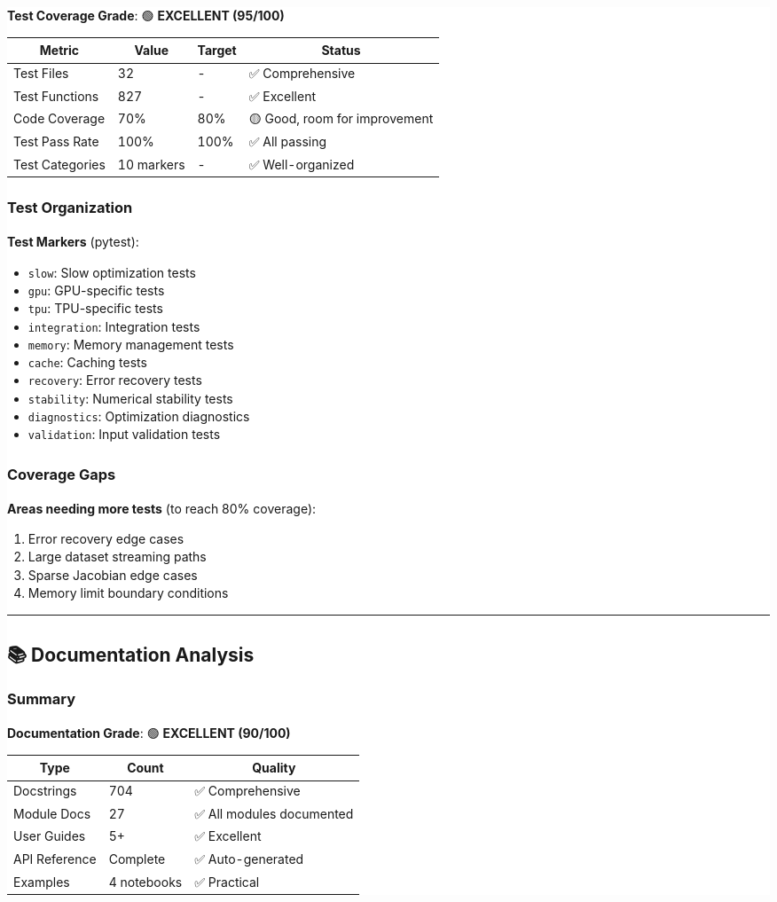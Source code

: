 **Test Coverage Grade**: 🟢 **EXCELLENT (95/100)**

| Metric | Value | Target | Status |
|--------|-------|--------|--------|
| Test Files | 32 | - | ✅ Comprehensive |
| Test Functions | 827 | - | ✅ Excellent |
| Code Coverage | 70% | 80% | 🟡 Good, room for improvement |
| Test Pass Rate | 100% | 100% | ✅ All passing |
| Test Categories | 10 markers | - | ✅ Well-organized |

### Test Organization

**Test Markers** (pytest):
- `slow`: Slow optimization tests
- `gpu`: GPU-specific tests
- `tpu`: TPU-specific tests
- `integration`: Integration tests
- `memory`: Memory management tests
- `cache`: Caching tests
- `recovery`: Error recovery tests
- `stability`: Numerical stability tests
- `diagnostics`: Optimization diagnostics
- `validation`: Input validation tests

### Coverage Gaps

**Areas needing more tests** (to reach 80% coverage):
1. Error recovery edge cases
2. Large dataset streaming paths
3. Sparse Jacobian edge cases
4. Memory limit boundary conditions

---

## 📚 Documentation Analysis

### Summary

**Documentation Grade**: 🟢 **EXCELLENT (90/100)**

| Type | Count | Quality |
|------|-------|---------|
| Docstrings | 704 | ✅ Comprehensive |
| Module Docs | 27 | ✅ All modules documented |
| User Guides | 5+ | ✅ Excellent |
| API Reference | Complete | ✅ Auto-generated |
| Examples | 4 notebooks | ✅ Practical |
